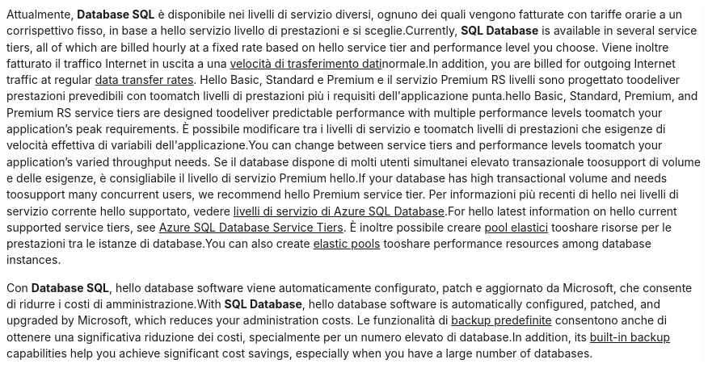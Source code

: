 <span data-ttu-id="35b13-197">Attualmente, **Database SQL** è disponibile nei livelli di servizio diversi, ognuno dei quali vengono fatturate con tariffe orarie a un corrispettivo fisso, in base a hello servizio livello di prestazioni e si sceglie.</span><span class="sxs-lookup"><span data-stu-id="35b13-197">Currently, **SQL Database** is available in several service tiers, all of which are billed hourly at a fixed rate based on hello service tier and performance level you choose.</span></span> <span data-ttu-id="35b13-198">Viene inoltre fatturato il traffico Internet in uscita a una [velocità di trasferimento dati](https://azure.microsoft.com/pricing/details/data-transfers/)normale.</span><span class="sxs-lookup"><span data-stu-id="35b13-198">In addition, you are billed for outgoing Internet traffic at regular [data transfer rates](https://azure.microsoft.com/pricing/details/data-transfers/).</span></span> <span data-ttu-id="35b13-199">Hello Basic, Standard e Premium e il servizio Premium RS livelli sono progettato toodeliver prestazioni prevedibili con toomatch livelli di prestazioni più i requisiti dell'applicazione punta.</span><span class="sxs-lookup"><span data-stu-id="35b13-199">hello Basic, Standard, Premium, and Premium RS service tiers are designed toodeliver predictable performance with multiple performance levels toomatch your application’s peak requirements.</span></span> <span data-ttu-id="35b13-200">È possibile modificare tra i livelli di servizio e toomatch livelli di prestazioni che esigenze di velocità effettiva di variabili dell'applicazione.</span><span class="sxs-lookup"><span data-stu-id="35b13-200">You can change between service tiers and performance levels toomatch your application’s varied throughput needs.</span></span> <span data-ttu-id="35b13-201">Se il database dispone di molti utenti simultanei elevato transazionale toosupport di volume e delle esigenze, è consigliabile il livello di servizio Premium hello.</span><span class="sxs-lookup"><span data-stu-id="35b13-201">If your database has high transactional volume and needs toosupport many concurrent users, we recommend hello Premium service tier.</span></span> <span data-ttu-id="35b13-202">Per informazioni più recenti di hello nei livelli di servizio corrente hello supportato, vedere [livelli di servizio di Azure SQL Database](sql-database-service-tiers.md).</span><span class="sxs-lookup"><span data-stu-id="35b13-202">For hello latest information on hello current supported service tiers, see [Azure SQL Database Service Tiers](sql-database-service-tiers.md).</span></span> <span data-ttu-id="35b13-203">È inoltre possibile creare [pool elastici](sql-database-elastic-pool.md) tooshare risorse per le prestazioni tra le istanze di database.</span><span class="sxs-lookup"><span data-stu-id="35b13-203">You can also create [elastic pools](sql-database-elastic-pool.md) tooshare performance resources among database instances.</span></span>

<span data-ttu-id="35b13-204">Con **Database SQL**, hello database software viene automaticamente configurato, patch e aggiornato da Microsoft, che consente di ridurre i costi di amministrazione.</span><span class="sxs-lookup"><span data-stu-id="35b13-204">With **SQL Database**, hello database software is automatically configured, patched, and upgraded by Microsoft, which reduces your administration costs.</span></span> <span data-ttu-id="35b13-205">Le funzionalità di [backup predefinite](sql-database-automated-backups.md) consentono anche di ottenere una significativa riduzione dei costi, specialmente per un numero elevato di database.</span><span class="sxs-lookup"><span data-stu-id="35b13-205">In addition, its [built-in backup](sql-database-automated-backups.md) capabilities help you achieve significant cost savings, especially when you have a large number of databases.</span></span>

